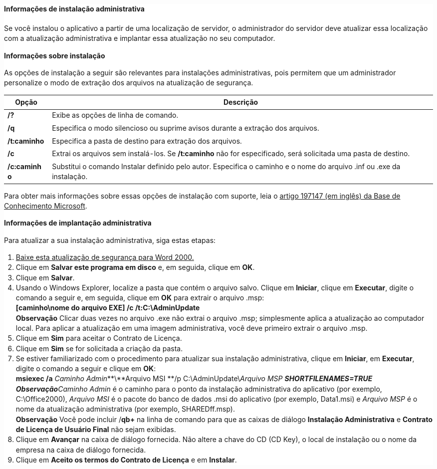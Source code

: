 #### Informações de instalação administrativa
  
Se você instalou o aplicativo a partir de uma localização de servidor, o administrador do servidor deve atualizar essa localização com a atualização administrativa e implantar essa atualização no seu computador.
  
**Informações sobre instalação**
  
As opções de instalação a seguir são relevantes para instalações administrativas, pois permitem que um administrador personalize o modo de extração dos arquivos na atualização de segurança.
  
| Opção          | Descrição                                                                                                              |  
|----------------|------------------------------------------------------------------------------------------------------------------------|  
| **/?**         | Exibe as opções de linha de comando.                                                                                   |  
| **/q**         | Especifica o modo silencioso ou suprime avisos durante a extração dos arquivos.                                        |  
| **/t:caminho** | Especifica a pasta de destino para extração dos arquivos.                                                              |  
| **/c**         | Extrai os arquivos sem instalá-los. Se **/t:caminho** não for especificado, será solicitada uma pasta de destino.      |  
| **/c:caminho** | Substitui o comando Instalar definido pelo autor. Especifica o caminho e o nome do arquivo .inf ou .exe da instalação. |
  
Para obter mais informações sobre essas opções de instalação com suporte, leia o [artigo 197147 (em inglês) da Base de Conhecimento Microsoft](http://support.microsoft.com/kb/197147).
  
**Informações de implantação administrativa**
  
Para atualizar a sua instalação administrativa, siga estas etapas:
  
1.  [Baixe esta atualização de segurança para Word 2000.](http://download.microsoft.com/download/e/e/2/ee2c73dd-a33c-4d79-bd50-f772cccce765/office2000-kb929139-fullfile-enu.exe)  
2.  Clique em **Salvar este programa em disco** e, em seguida, clique em **OK**.  
3.  Clique em **Salvar**.  
4.  Usando o Windows Explorer, localize a pasta que contém o arquivo salvo. Clique em **Iniciar**, clique em **Executar**, digite o comando a seguir e, em seguida, clique em **OK** para extrair o arquivo .msp:    
    **\[caminho\\nome do arquivo EXE\] /c /t:C:\\AdminUpdate**    
    **Observação** Clicar duas vezes no arquivo .exe não extrai o arquivo .msp; simplesmente aplica a atualização ao computador local. Para aplicar a atualização em uma imagem administrativa, você deve primeiro extrair o arquivo .msp.  
5.  Clique em **Sim** para aceitar o Contrato de Licença.  
6.  Clique em **Sim** se for solicitada a criação da pasta.  
7.  Se estiver familiarizado com o procedimento para atualizar sua instalação administrativa, clique em **Iniciar**, em **Executar**, digite o comando a seguir e clique em **OK**:    
    **msiexec /a** *Caminho Admin***\\**Arquivo MSI **/p C:\\AdminUpdate\\***Arquivo MSP* **SHORTFILENAMES=TRUE**    
    **Observação***Caminho Admin* é o caminho para o ponto da instalação administrativa do aplicativo (por exemplo, C:\\Office2000), *Arquivo MSI* é o pacote do banco de dados .msi do aplicativo (por exemplo, Data1.msi) e *Arquivo MSP* é o nome da atualização administrativa (por exemplo, SHAREDff.msp).  
    **Observação** Você pode incluir /**qb+** na linha de comando para que as caixas de diálogo **Instalação Administrativa** e **Contrato de Licença de Usuário Final** não sejam exibidas.  
8.  Clique em **Avançar** na caixa de diálogo fornecida. Não altere a chave do CD (CD Key), o local de instalação ou o nome da empresa na caixa de diálogo fornecida.  
9.  Clique em **Aceito os termos do Contrato de Licença** e em **Instalar**.
  